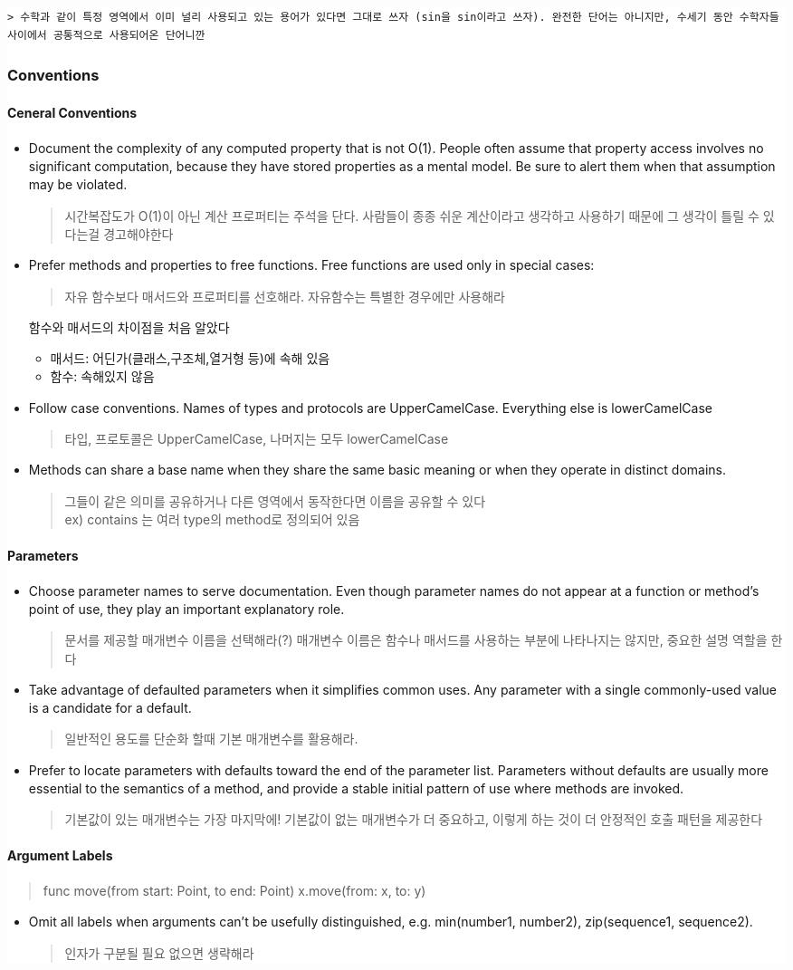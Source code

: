     > 수학과 같이 특정 영역에서 이미 널리 사용되고 있는 용어가 있다면 그대로 쓰자 (sin을 sin이라고 쓰자). 완전한 단어는 아니지만, 수세기 동안 수학자들 사이에서 공통적으로 사용되어온 단어니깐

### Conventions

#### Ceneral Conventions

- Document the complexity of any computed property that is not O(1). People often assume that property access involves no significant computation, because they have stored properties as a mental model. Be sure to alert them when that assumption may be violated.

    > 시간복잡도가 O(1)이 아닌 계산 프로퍼티는 주석을 단다. 사람들이 종종 쉬운 계산이라고 생각하고 사용하기 때문에 그 생각이 틀릴 수 있다는걸 경고해야한다

- Prefer methods and properties to free functions. Free functions are used only in special cases:
    > 자유 함수보다 매서드와 프로퍼티를 선호해라. 자유함수는 특별한 경우에만 사용해라
    
    함수와 매서드의 차이점을 처음 알았다
    
    - 매서드: 어딘가(클래스,구조체,열거형 등)에 속해 있음
    - 함수: 속해있지 않음
    
- Follow case conventions. Names of types and protocols are UpperCamelCase. Everything else is lowerCamelCase

    > 타입, 프로토콜은 UpperCamelCase, 나머지는 모두 lowerCamelCase

- Methods can share a base name when they share the same basic meaning or when they operate in distinct domains.
    
    > 그들이 같은 의미를 공유하거나 다른 영역에서 동작한다면 이름을 공유할 수 있다  
    ex) contains 는 여러 type의 method로 정의되어 있음

#### Parameters

- Choose parameter names to serve documentation. Even though parameter names do not appear at a function or method’s point of use, they play an important explanatory role.

    > 문서를 제공할 매개변수 이름을 선택해라(?) 매개변수 이름은 함수나 매서드를 사용하는 부분에 나타나지는 않지만, 중요한 설명 역할을 한다

- Take advantage of defaulted parameters when it simplifies common uses. Any parameter with a single commonly-used value is a candidate for a default.

    >  일반적인 용도를 단순화 할때 기본 매개변수를 활용해라. 

- Prefer to locate parameters with defaults toward the end of the parameter list. Parameters without defaults are usually more essential to the semantics of a method, and provide a stable initial pattern of use where methods are invoked.

  > 기본값이 있는 매개변수는 가장 마지막에! 기본값이 없는 매개변수가 더 중요하고, 이렇게 하는 것이 더 안정적인 호출 패턴을 제공한다

#### Argument Labels
> func move(from start: Point, to end: Point)
x.move(from: x, to: y) 

- Omit all labels when arguments can’t be usefully distinguished, e.g. min(number1, number2), zip(sequence1, sequence2).

    > 인자가 구분될 필요 없으면 생략해라
